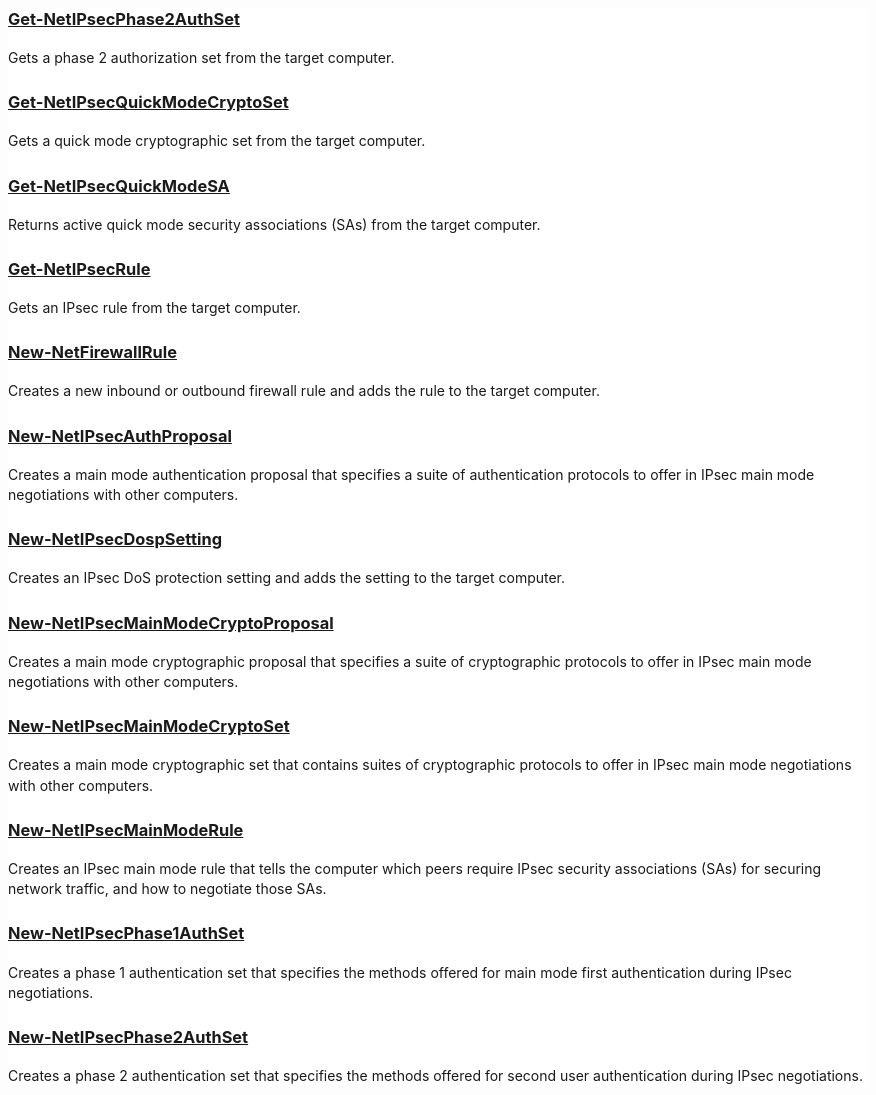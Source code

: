 ### [Get-NetIPsecPhase2AuthSet](./Get-NetIPsecPhase2AuthSet.md)
Gets a phase 2 authorization set from the target computer.

### [Get-NetIPsecQuickModeCryptoSet](./Get-NetIPsecQuickModeCryptoSet.md)
Gets a quick mode cryptographic set from the target computer.

### [Get-NetIPsecQuickModeSA](./Get-NetIPsecQuickModeSA.md)
Returns active quick mode security associations (SAs) from the target computer.

### [Get-NetIPsecRule](./Get-NetIPsecRule.md)
Gets an IPsec rule from the target computer.

### [New-NetFirewallRule](./New-NetFirewallRule.md)
Creates a new inbound or outbound firewall rule and adds the rule to the target computer.

### [New-NetIPsecAuthProposal](./New-NetIPsecAuthProposal.md)
Creates a main mode authentication proposal that specifies a suite of authentication protocols to offer in IPsec main mode negotiations with other computers.

### [New-NetIPsecDospSetting](./New-NetIPsecDospSetting.md)
Creates an IPsec DoS protection setting and adds the setting to the target computer.

### [New-NetIPsecMainModeCryptoProposal](./New-NetIPsecMainModeCryptoProposal.md)
Creates a main mode cryptographic proposal that specifies a suite of cryptographic protocols to offer in IPsec main mode negotiations with other computers.

### [New-NetIPsecMainModeCryptoSet](./New-NetIPsecMainModeCryptoSet.md)
Creates a main mode cryptographic set that contains suites of cryptographic protocols to offer in IPsec main mode negotiations with other computers.

### [New-NetIPsecMainModeRule](./New-NetIPsecMainModeRule.md)
Creates an IPsec main mode rule that tells the computer which peers require IPsec security associations (SAs) for securing network traffic, and how to negotiate those SAs.

### [New-NetIPsecPhase1AuthSet](./New-NetIPsecPhase1AuthSet.md)
Creates a phase 1 authentication set that specifies the methods offered for main mode first authentication during IPsec negotiations.

### [New-NetIPsecPhase2AuthSet](./New-NetIPsecPhase2AuthSet.md)
Creates a phase 2 authentication set that specifies the methods offered for second user authentication during IPsec negotiations.
